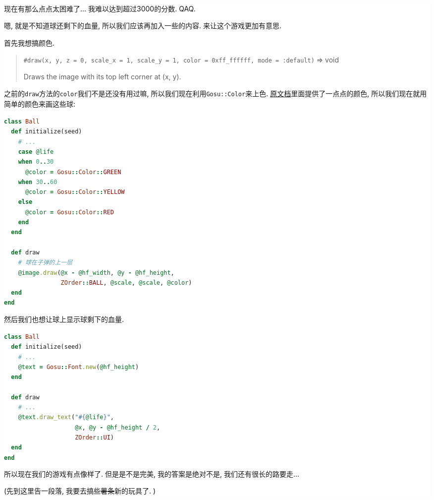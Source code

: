 现在有那么点点太困难了... 我难以达到超过3000的分数. QAQ. 

嗯, 就是不知道球还剩下的血量, 所以我们应该再加入一些的内容. 
来让这个游戏更加有意思. 

首先我想搞颜色. 

> `#draw(x, y, z = 0, scale_x = 1, scale_y = 1, color = 0xff_ffffff, mode = :default)` => void
> 
> Draws the image with its top left corner at (x, y).

之前的`draw`方法的`color`我们不是还没有用过嘛, 所以我们现在利用`Gosu::Color`来上色. 
[原文档](https://www.rubydoc.info/gems/gosu/Gosu/Color)里面提供了一点点的颜色, 
所以我们现在就用简单的颜色来画这些球: 

```ruby
class Ball  
  def initialize(seed)  
    # ...
    case @life  
    when 0..30  
      @color = Gosu::Color::GREEN                                                    
    when 30..60  
      @color = Gosu::Color::YELLOW                                                   
    else  
      @color = Gosu::Color::RED  
    end                                                                              
  end   

  def draw                                                                           
    # 球在子弹的上一层                                                               
    @image.draw(@x - @hf_width, @y - @hf_height,                                     
                ZOrder::BALL, @scale, @scale, @color)                                
  end
end
```

然后我们也想让球上显示球剩下的血量. 

```ruby
class Ball  
  def initialize(seed)  
    # ...
    @text = Gosu::Font.new(@hf_height)  
  end

  def draw
    # ...
    @text.draw_text("#{@life}",                                                      
                    @x, @y - @hf_height / 2,                                         
                    ZOrder::UI)                                                      
  end 
end
```

所以现在我们的游戏有点像样了. 但是是不是完美, 我的答案是绝对不是, 
我们还有很长的路要走... 

(先到这里告一段落, 我要去搞些~~薯条~~新的玩具了. )